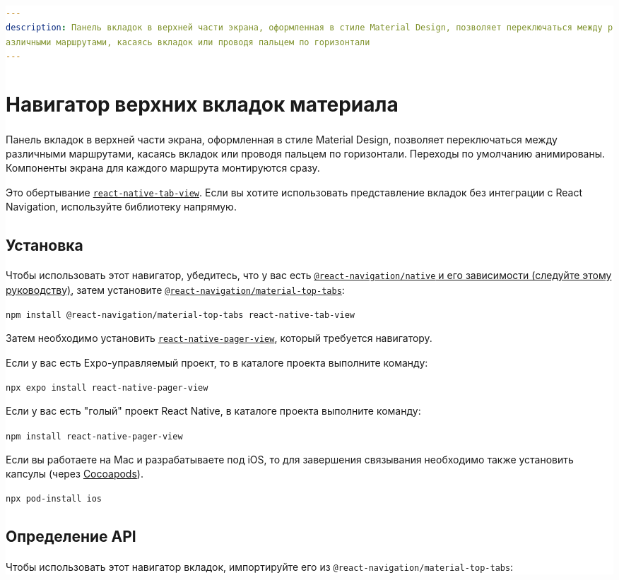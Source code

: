 ```yaml
---
description: Панель вкладок в верхней части экрана, оформленная в стиле Material Design, позволяет переключаться между различными маршрутами, касаясь вкладок или проводя пальцем по горизонтали
---
```


# Навигатор верхних вкладок материала

Панель вкладок в верхней части экрана, оформленная в стиле Material Design, позволяет переключаться между различными маршрутами, касаясь вкладок или проводя пальцем по горизонтали. Переходы по умолчанию анимированы. Компоненты экрана для каждого маршрута монтируются сразу.

<video playsInline autoPlay muted loop>
<source src="/community/react-navigation.6/material-top-tabs.mov" />
</video>

Это обертывание [`react-native-tab-view`](tab-view.md). Если вы хотите использовать представление вкладок без интеграции с React Navigation, используйте библиотеку напрямую.

## Установка

Чтобы использовать этот навигатор, убедитесь, что у вас есть [`@react-navigation/native` и его зависимости (следуйте этому руководству)](getting-started.md), затем установите [`@react-navigation/material-top-tabs`](https://github.com/react-navigation/react-navigation/tree/main/packages/material-top-tabs):

```bash
npm install @react-navigation/material-top-tabs react-native-tab-view
```

Затем необходимо установить [`react-native-pager-view`](https://github.com/callstack/react-native-pager-view), который требуется навигатору.

Если у вас есть Expo-управляемый проект, то в каталоге проекта выполните команду:

```bash
npx expo install react-native-pager-view
```

Если у вас есть "голый" проект React Native, в каталоге проекта выполните команду:

```bash
npm install react-native-pager-view
```

Если вы работаете на Mac и разрабатываете под iOS, то для завершения связывания необходимо также установить капсулы (через [Cocoapods](https://cocoapods.org/)).

```bash
npx pod-install ios
```

## Определение API

Чтобы использовать этот навигатор вкладок, импортируйте его из `@react-navigation/material-top-tabs`:
